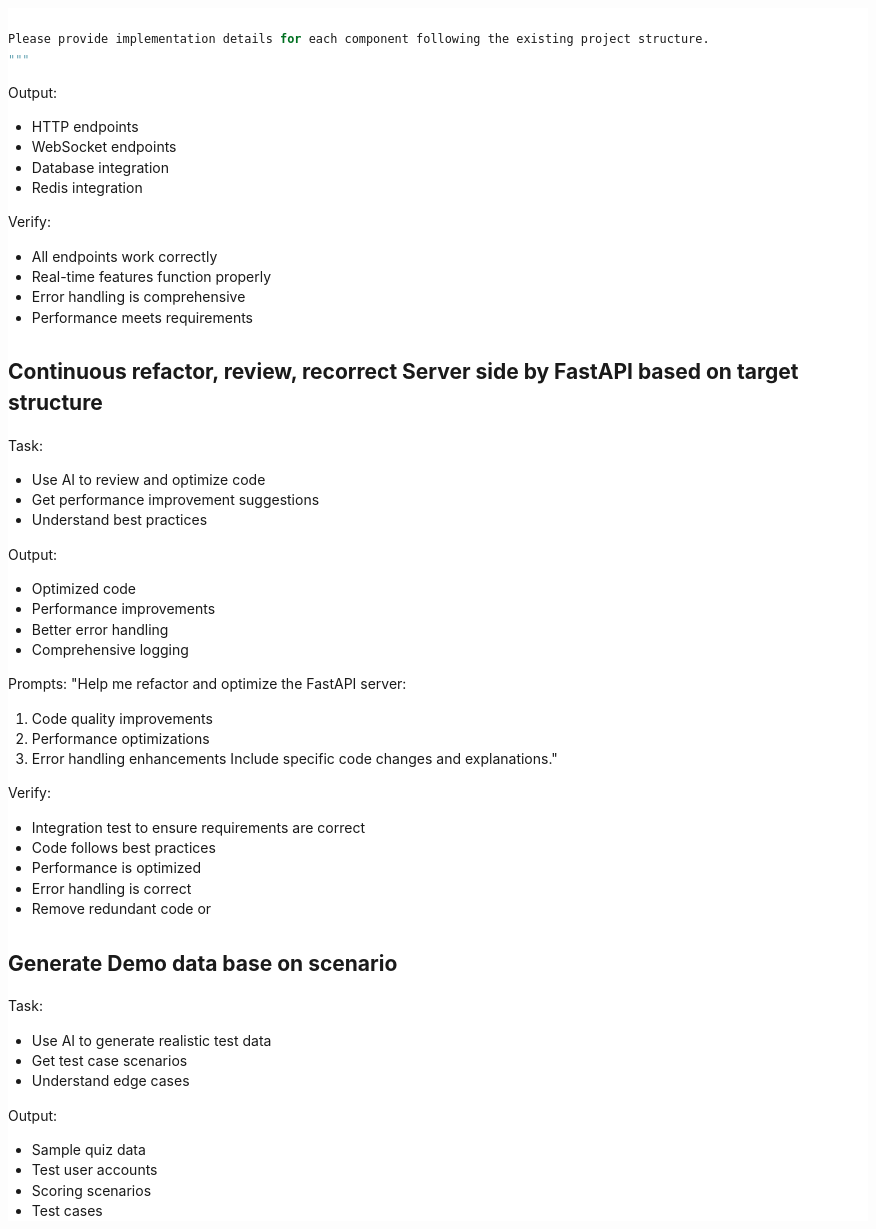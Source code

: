 ```python

Please provide implementation details for each component following the existing project structure.
"""
```

Output:
- HTTP endpoints
- WebSocket endpoints
- Database integration
- Redis integration

Verify:
- All endpoints work correctly
- Real-time features function properly
- Error handling is comprehensive
- Performance meets requirements

## Continuous refactor, review, recorrect Server side by FastAPI based on target structure

Task:
- Use AI to review and optimize code
- Get performance improvement suggestions
- Understand best practices

Output:
- Optimized code
- Performance improvements
- Better error handling
- Comprehensive logging

Prompts:
"Help me refactor and optimize the FastAPI server:
1. Code quality improvements
2. Performance optimizations
3. Error handling enhancements
Include specific code changes and explanations."

Verify:
- Integration test to ensure requirements are correct
- Code follows best practices
- Performance is optimized
- Error handling is correct
- Remove redundant code or 

## Generate Demo data base on scenario

Task:
- Use AI to generate realistic test data
- Get test case scenarios
- Understand edge cases

Output:
- Sample quiz data
- Test user accounts
- Scoring scenarios
- Test cases
